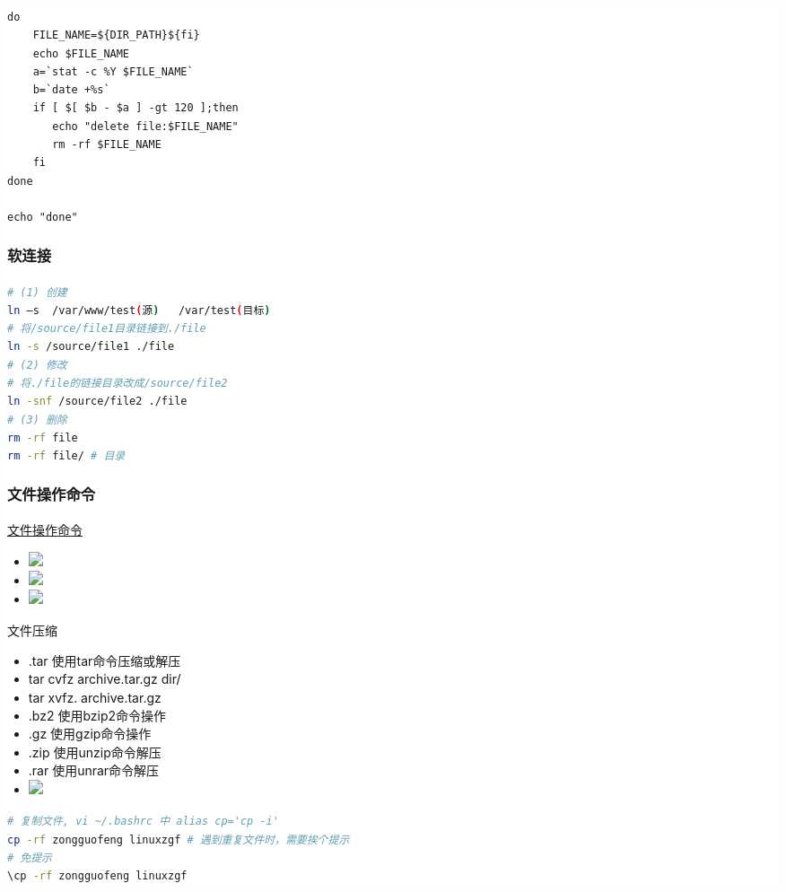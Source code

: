 ```shell
do
    FILE_NAME=${DIR_PATH}${fi}
    echo $FILE_NAME
    a=`stat -c %Y $FILE_NAME`
    b=`date +%s`
    if [ $[ $b - $a ] -gt 120 ];then
       echo "delete file:$FILE_NAME"
       rm -rf $FILE_NAME
    fi
done
 
echo "done"
```

### 软连接

```sh
# (1) 创建
ln –s  /var/www/test(源)   /var/test(目标)
# 将/source/file1目录链接到./file
ln -s /source/file1 ./file
# (2) 修改
# 将./file的链接目录改成/source/file2
ln -snf /source/file2 ./file
# (3) 删除
rm -rf file
rm -rf file/ # 目录
```


### 文件操作命令

[文件操作命令](https://p3-tt.byteimg.com/origin/pgc-image/6fe9b14521964698aad985d270cf6d9b?from=pc)
- ![](https://p3-tt.byteimg.com/origin/pgc-image/6fe9b14521964698aad985d270cf6d9b?from=pc)
- ![](https://p1-tt.byteimg.com/origin/pgc-image/dba5dffe4dcd446987f9b252f0b21c50?from=pc)
- ![](https://p1-tt.byteimg.com/origin/pgc-image/80d9bc3abcf34b3eb7efc9655698e6f6?from=pc)

文件压缩
- .tar 使用tar命令压缩或解压
- tar cvfz archive.tar.gz dir/
- tar xvfz. archive.tar.gz
- .bz2 使用bzip2命令操作
- .gz 使用gzip命令操作
- .zip 使用unzip命令解压
- .rar 使用unrar命令解压
- ![](https://p3-tt.byteimg.com/origin/pgc-image/0ffce7c93b324bed86a2e5dabdf92049?from=pc)

```sh
# 复制文件, vi ~/.bashrc 中 alias cp='cp -i'
cp -rf zongguofeng linuxzgf # 遇到重复文件时，需要挨个提示
# 免提示
\cp -rf zongguofeng linuxzgf
```
